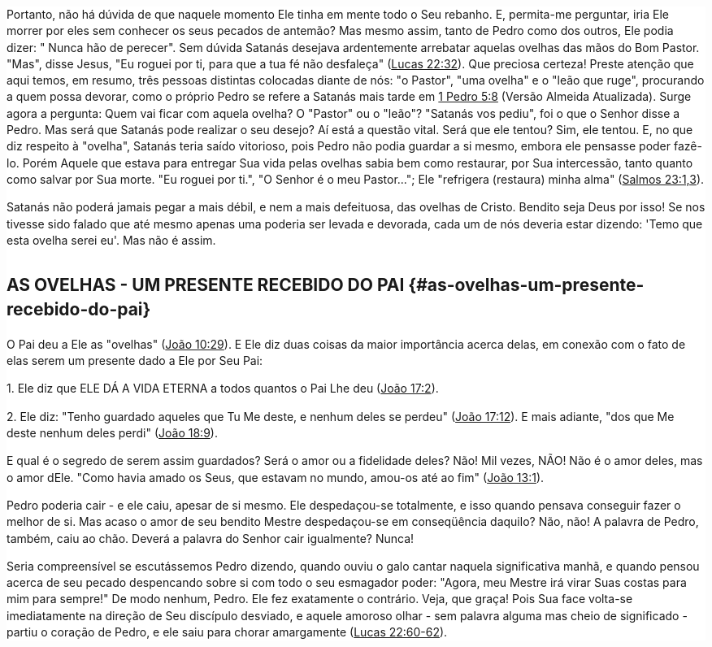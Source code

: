 Portanto, não há dúvida de que naquele momento Ele tinha em mente todo o Seu rebanho. E, permita-me perguntar, iria Ele morrer por eles sem conhecer os seus pecados de antemão? Mas mesmo assim, tanto de Pedro como dos outros, Ele podia dizer: &quot; Nunca hão de perecer&quot;. Sem dúvida Satanás desejava ardentemente arrebatar aquelas ovelhas das mãos do Bom Pastor. &quot;Mas&quot;, disse Jesus, &quot;Eu roguei por ti, para que a tua fé não desfaleça&quot; ([Lucas 22:32](http://mysword.info/b?r=Luk_22:32)). Que preciosa certeza! Preste atenção que aqui temos, em resumo, três pessoas distintas colocadas diante de nós: &quot;o Pastor&quot;, &quot;uma ovelha&quot; e o &quot;leão que ruge&quot;, procurando a quem possa devorar, como o próprio Pedro se refere a Satanás mais tarde em [1 Pedro 5:8](http://mysword.info/b?r=1Pe_5:8) (Versão Almeida Atualizada). Surge agora a pergunta: Quem vai ficar com aquela ovelha? O &quot;Pastor&quot; ou o &quot;leão&quot;? &quot;Satanás vos pediu&quot;, foi o que o Senhor disse a Pedro. Mas será que Satanás pode realizar o seu desejo? Aí está a questão vital. Será que ele tentou? Sim, ele tentou. E, no que diz respeito à &quot;ovelha&quot;, Satanás teria saído vitorioso, pois Pedro não podia guardar a si mesmo, embora ele pensasse poder fazê-lo. Porém Aquele que estava para entregar Sua vida pelas ovelhas sabia bem como restaurar, por Sua intercessão, tanto quanto como salvar por Sua morte. &quot;Eu roguei por ti.&quot;, &quot;O Senhor é o meu Pastor...&quot;; Ele &quot;refrigera (restaura) minha alma&quot; ([Salmos 23:1,3](http://mysword.info/b?r=Psa_23:1,3)).

Satanás não poderá jamais pegar a mais débil, e nem a mais defeituosa, das ovelhas de Cristo. Bendito seja Deus por isso! Se nos tivesse sido falado que até mesmo apenas uma poderia ser levada e devorada, cada um de nós deveria estar dizendo: &#039;Temo que esta ovelha serei eu&#039;. Mas não é assim.

## AS OVELHAS - UM PRESENTE RECEBIDO DO PAI {#as-ovelhas-um-presente-recebido-do-pai}

O Pai deu a Ele as &quot;ovelhas&quot; ([João 10:29](http://mysword.info/b?r=Joh_10:29)). E Ele diz duas coisas da maior importância acerca delas, em conexão com o fato de elas serem um presente dado a Ele por Seu Pai:

​1\. Ele diz que ELE DÁ A VIDA ETERNA a todos quantos o Pai Lhe deu ([João 17:2](http://mysword.info/b?r=Joh_17:2)).

​2\. Ele diz: &quot;Tenho guardado aqueles que Tu Me deste, e nenhum deles se perdeu&quot; ([João 17:12](http://mysword.info/b?r=Joh_17:12)). E mais adiante, &quot;dos que Me deste nenhum deles perdi&quot; ([João 18:9](http://mysword.info/b?r=Joh_18:9)).

E qual é o segredo de serem assim guardados? Será o amor ou a fidelidade deles? Não! Mil vezes, NÃO! Não é o amor deles, mas o amor dEle. &quot;Como havia amado os Seus, que estavam no mundo, amou-os até ao fim&quot; ([João 13:1](http://mysword.info/b?r=Joh_13:1)).

Pedro poderia cair - e ele caiu, apesar de si mesmo. Ele despedaçou-se totalmente, e isso quando pensava conseguir fazer o melhor de si. Mas acaso o amor de seu bendito Mestre despedaçou-se em conseqüência daquilo? Não, não! A palavra de Pedro, também, caiu ao chão. Deverá a palavra do Senhor cair igualmente? Nunca!

Seria compreensível se escutássemos Pedro dizendo, quando ouviu o galo cantar naquela significativa manhã, e quando pensou acerca de seu pecado despencando sobre si com todo o seu esmagador poder: &quot;Agora, meu Mestre irá virar Suas costas para mim para sempre!&quot; De modo nenhum, Pedro. Ele fez exatamente o contrário. Veja, que graça! Pois Sua face volta-se imediatamente na direção de Seu discípulo desviado, e aquele amoroso olhar - sem palavra alguma mas cheio de significado - partiu o coração de Pedro, e ele saiu para chorar amargamente ([Lucas 22:60-62](http://mysword.info/b?r=Luk_22:60-62)).
